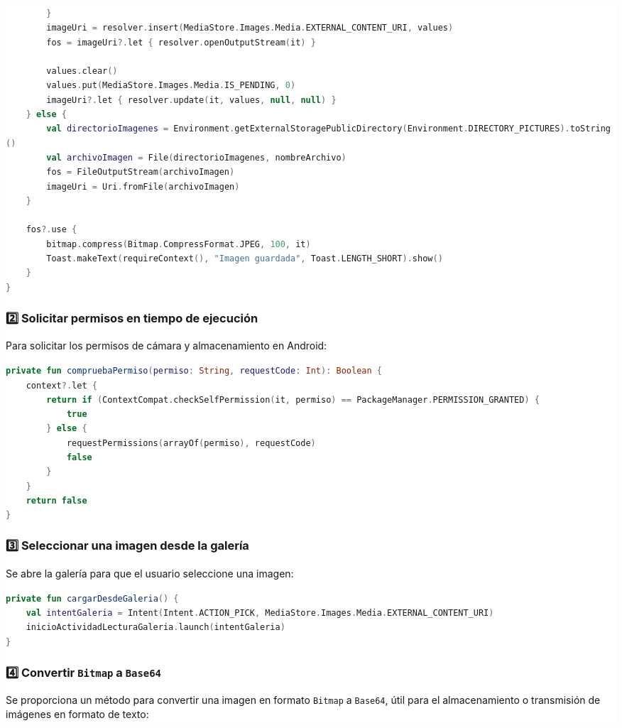 ```kotlin
        }
        imageUri = resolver.insert(MediaStore.Images.Media.EXTERNAL_CONTENT_URI, values)
        fos = imageUri?.let { resolver.openOutputStream(it) }

        values.clear()
        values.put(MediaStore.Images.Media.IS_PENDING, 0)
        imageUri?.let { resolver.update(it, values, null, null) }
    } else {
        val directorioImagenes = Environment.getExternalStoragePublicDirectory(Environment.DIRECTORY_PICTURES).toString()
        val archivoImagen = File(directorioImagenes, nombreArchivo)
        fos = FileOutputStream(archivoImagen)
        imageUri = Uri.fromFile(archivoImagen)
    }

    fos?.use {
        bitmap.compress(Bitmap.CompressFormat.JPEG, 100, it)
        Toast.makeText(requireContext(), "Imagen guardada", Toast.LENGTH_SHORT).show()
    }
}
```

### 2️⃣ **Solicitar permisos en tiempo de ejecución**
Para solicitar los permisos de cámara y almacenamiento en Android:

```kotlin
private fun compruebaPermiso(permiso: String, requestCode: Int): Boolean {
    context?.let {
        return if (ContextCompat.checkSelfPermission(it, permiso) == PackageManager.PERMISSION_GRANTED) {
            true
        } else {
            requestPermissions(arrayOf(permiso), requestCode)
            false
        }
    }
    return false
}
```

### 3️⃣ **Seleccionar una imagen desde la galería**
Se abre la galería para que el usuario seleccione una imagen:

```kotlin
private fun cargarDesdeGaleria() {
    val intentGaleria = Intent(Intent.ACTION_PICK, MediaStore.Images.Media.EXTERNAL_CONTENT_URI)
    inicioActividadLecturaGaleria.launch(intentGaleria)
}
```

### 4️⃣ **Convertir `Bitmap` a `Base64`**
Se proporciona un método para convertir una imagen en formato `Bitmap` a `Base64`, útil para el almacenamiento o transmisión de imágenes en formato de texto:
